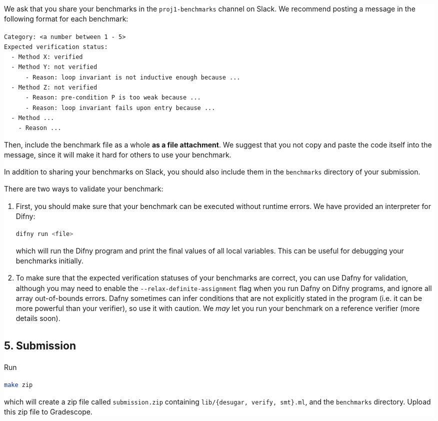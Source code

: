 
We ask that you share your benchmarks in the `proj1-benchmarks` channel on Slack. We recommend posting a message in the following format for each benchmark:

```
Category: <a number between 1 - 5>
Expected verification status:
  - Method X: verified
  - Method Y: not verified
      - Reason: loop invariant is not inductive enough because ...
  - Method Z: not verified
      - Reason: pre-condition P is too weak because ...
      - Reason: loop invariant fails upon entry because ...
  - Method ...
    - Reason ...
```
Then, include the benchmark file as a whole **as a file attachment**. We suggest that you not copy and paste the code itself into the message, since it will make it hard for others to use your benchmark.


In addition to sharing your benchmarks on Slack, you should also include them in the `benchmarks` directory of your submission.

There are two ways to validate your benchmark:
1. First, you should make sure that your benchmark can be executed without runtime errors. We have provided an interpreter for Difny:
    ```bash
    difny run <file>
    ```
    which will run the Difny program and print the final values of all local variables. This can be useful for debugging your benchmarks initially.

2. To make sure that the expected verification statuses of your benchmarks are correct, you can use Dafny for validation, although you may need to enable the `--relax-definite-assignment` flag when you run Dafny on Difny programs, and ignore all array out-of-bounds errors. Dafny sometimes can infer conditions that are not explicitly stated in the program (i.e. it can be more powerful than your verifier), so use it with caution. We *may* let you run your benchmark on a reference verifier (more details soon).



## 5. Submission

Run 
```bash
make zip
```
which will create a zip file called `submission.zip` containing `lib/{desugar, verify, smt}.ml`, and the `benchmarks` directory. Upload this zip file to Gradescope.



[^difny]: (ChatGPT's rendering of the beautiful Difny language. Don't ask me what those grey hairy things are [in the original Dafny logo](https://dafny.org/images/dafny-logo.jpg)... I think they are supposed to be coconut trees?)
